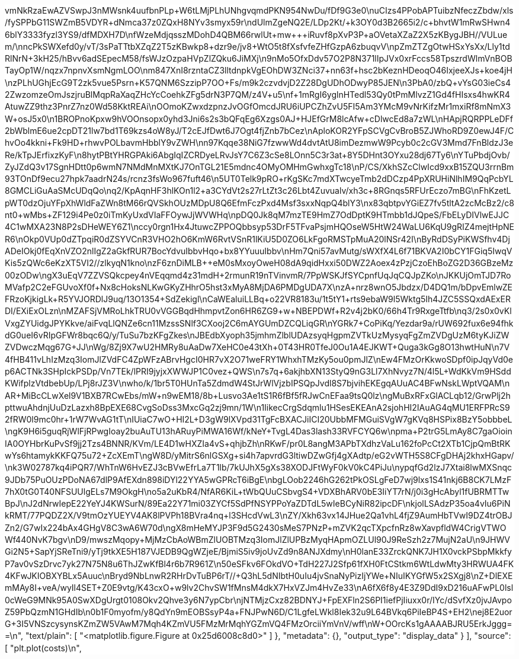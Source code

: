 vmNkRzaEwAZVSwpJ3nMWsnk4uufbnPLp+W6tLMjPLhUNhgvqmdPKN954NwDu/fDf9G3e0\nuCIzs4PPobAPTuibzNfeczZbdw/xls/fySPPbG11SWZmB5VDYR+dNmca37z0ZQxH8NYv3smyx59r\ndUlmZgeNQ2E/LDp2Kt/+k3OY0d3B2665i2/c+bhvtW1mRwSHwn46blY3333fyzl3YS9/dfMDXH7D\nfWzeMdjqsszMDohD4QBM66rwlUt+mw+++iRuvf8pXvP3P+aOVetaXZaZ2X5zKBygJBH//VULuem/\nncPkSWXefd0y/vT/3sPaTTtbXZqZ2T5zKBwkp8+dzr9e/jv8+WtO5t8fXsfvfeZHfGzpA6zbuqvV\npZmZTZgOtwHSxYsXx/Lly1tdRlNrN+3kH25/hBvv6adSEpecM58/fsWJzOzpaHVpZlZQku6JiMXj\n9nMo5OfxDdv57O2P8N371lIpJVx0xrFccs58TpszrdWlmVnBOBTayOp1W/nqzx7npnvXsmNgmLOO\nm847XnI8rzntaCZ3lltdnpkVgEOhDW3ZNci37+nn63f+hsc2bKeznHDeoqO46IxjeeXJs+koe4jH\nzPLhUGhjEcG9T2zk5vue5Psrn+K57QNM6SzzipP7OO+Fs/m9k2czvdvjD2Z28DgUDhODwyP85JEN\n3PbA0/zbQ+vYsG03ieCs42ZwzomzeOmJszjruBlMqpRaXaqZHcYcCoehkZFg5drN3P7QM/z4V+u5\nf+1mRgI6yglnHTedl53Qy0tPmMlvzZ1Gd4fHIsxs4hwKR4AtuwZZ9thz3PnrZ7nz0Wd58KktREAi\nOOmoKZwxdzpnzJvOGfOmcdJRU6iUPCZhZvU5FI5Am3YMcM9vNrKifzMr1mxiRf8mNmX3W+osJ5x0\n1BROPnoKpxw9hVOOnsopx0yhd3Jni6s2s3bQFqEg6Xzgs0AJ+HJEfGrM8lcAfw+cDlwcEd8a7zWL\nHApjRQRPPLeDFf2bWblmE6ue2cpDT21lw7bd1T69kzs4oW8yJ/T2cEJfDwt6J7Ogt4fjZnb7bCez\nAploKOR2YFpSCVgCvBroB5ZJWhoRD9Z0ewJ4F/ChvOo4kkni+Fk9HD+rhwvPOLbavmHbblY9vZWH\nn97Kqqe38NiG7fzwwWd4dvtAtU8imDezmwW9Pcyb0c2cGV3Mmd7FnBldzJ3eRe/kTpJErfixzKyF\n8hytPBtYHRGPAki6AbgIqIZCRDyeLRvJsY7C6Z3cSe8LOnn5C3r3at+8Y5DHnt3OYxu28dj67Ty6\nYTuPbdjOvb/ZyJZdQ3v17SgnHDtt0p6wmN7NMdMnMXtKJ7OnTGL21E5mdnc4OMyOMHmGwhxgTc18\nP/CS/XkhSZcClwIcd9xxB15ZQU3rrnBm93TOnDf9ecu27hpk7aadrN24s/rcnz3fsWo967fuft46\n5UT0Telk9pRO+rKgSKc7mdXTwcyeTmb2dDCzp4PpXRUHiNlhIM9QqPcbYL8GMCLiGuAaSMcUDqQo\nq2/KpAqnHF3hlKOn1l2+a3CYdVt2s27rLtZt3c26Lbt4Zuvualv/xh3c+8RGnqs5RFUrEczo7mBG\nFhKzetLpWT0dzOjuYFpXhWldFaZWn8tM66rQVSkhOUzMDpU8Q6EfmFczPxd4Msf3sxxNqpQ4blY3\nx83qbtpvYGiEZ7fv5tltA2zcMcBz2/c8nt0+wMbs+ZF129i4Pe0z0iTmKyUxdVIaFFOywJjWVWHq\npDQ0Jk8qM7mzTE9HmZ7OdDptK9HTmbb1dJQpeS/FbELyDIVlwEJJC4C1wMXA23N8P2sDHeWEY6Z1\nccy0rgn1Hx4JtuwcZPPOQbbsyp53DrF5TFvaPsjmHQOseW5HtW24WaLU6KqU9gRIZ4mejtHpNER6\nOkp0VUp0dZTpqiR0dZSYVCnR3VHO2hO6KmW6RvtVSnR1lKiU5D0ZO6LkFgoRMSTpMuA20lNSr42I\nByRdDSyPiKWSfhv4DjADeIOkj0fEqXnVZO2nlIgZ2aGkfRUR7BocYdvuIbbvHqo+bx8YYuuuIbbv\nHm7Qni57avMutg/sWXfX4L6f71BKVA2I0bCY1FGiq5IwqVKis5zQWc6eKzXT5VI2//zlkyqN1kno\nzF6znDiMLB++eM0sMxoyOweH08dA9qidHxxi50DWZ2Aoex4zPzjCzoEhBoZG2D36GBzeMz00zODw\ngX3uEqV7ZZVSQkcpey4nVEqqmd4z31mdH+2rmunR19nTVinvmR/7PpWSKJfSYCpnfUqJqCQJpZKo\nJKKUjOmTJD7RoMVafp2C2eFGUvoXf0f+Nx8cHoksNLKwGKyZHhrO5hst3xMyA8MjDA6PMDgUDA7X\nzA+nrz8wnO5Jbdzx/D4DQ1m/bDpvEmlwZEFRzoKjkigLk+R5YVJORDlJ9uq/13O1354+SdZekigl\nCaWEaluiLLBq+o22VR8183u/1t5tY1+rts9ebaW9l5Wktg5Ih4JZC5SSQxdAExERDI/EXiExOLzn\nMZAFSjVMRoLhkTRU0vVGGBqdHhmpvtZon6HR6ZG9+w+NBEPDWf+R2v4j2bK0/66h4Tr9RxgeTtfb\nq3/2s0x0vKlVxgZYUidgJPYKkve/aiFvqLlQNZe6cn11MzssSNlf3CXooj2C6mAYGUmDZCQLiqGR\nYGRk7+CoPiKq/Yezdar9a/rUW692fux6e94fhkdG0ueI6vRIpGFWr8bqc6Q/y/TuSu7bzKFgZkes\nJBEdbXyoph35jmhmZlblUDAzsyqHgpmZVTkUzMysyqFgZmZVDgUzM6tyKJiZWZVDwczMqg67G+JJ\nWg/8Zj9X7wU2HMRy8uAaDw7XeHC0e43tXh+0T43HR0TfeJ0Ou1A4EJKWT+Quga3kGg8O13hwtHuN\n7V4fHB411vLhIzMzq3IomJlZVdFC4ZpWFzABrvHgcI0HR7vX2O71weFRY1WhxhTMzKy5ou0pmJlZ\nEw4FMzOrKkwoSDpf0ipJqyVd0ep6ACTNk3SHpIckPSDp/Vn7TEk/lPRI9jyjxXWWJP1C0vez+QWS\n7s7q+6akjhbXN13StyQ9nG3Ll7XhNvyz7N/4l5L+WdKkVm9HSddKWifplzVtdbebUp/LPj8rJZ3V\nwho/k/1br5T0HUnTa5ZdmdW4StJrWlVjzbIPSQpJvdl8S7bjvihEKEgqAUuAC4BFwNskLWptVQAM\nAR+MiBcCLwXel9V1BXB7RCwEbs/mW+n9wEM18/8b+Lusvo3Ae1tS1R6fBf5fRJwCnEFaa9tsQ0lz\ngMuBxRFxGlACLqb12/GrwPlj2hpttwuAhdnjUuDzLazxh8BpEXE68CvgSoDss3MxcGq2zj9mn/1W\n1IikecCrgSdqmlu1HSesEKEAnA2sjohHI2IAuAG4qMU1ERFPRcS92fRW0l9mc0hr+1rW7WvAG1tT\nIUiaC7wO+HI2L+D3gW9lXVpd31TgFcBXACJiICI20UbbMFMGuiSVgW7gKVq8HSPix8BzY5obbbeL\ngK9H6i5guqRjWlFjRPwgIoay2buAuTU13hARuyPiMWA16Wf/kNeY+TvgL4Das3lash33RVFCYQ6w\npma+P2trG5LmAy8C7gaOioinIA0OYHbrKuPvSf9jj2Tzs4BNNR/KVm/LE4D1wHXZIa4vS+qhjbZh\nRKwF/pr0L8angM3APbTXdhzVaLu162foPcCt2XTb1CjpQmBtRKwYs6htamykKKFQ75u72+ZcXEmT\ngW8D/yMitrS6nlGSXg+si4h7apvrdG3ltiwDZwGfj4gXAdtp/eG2vWTH5S8CFgDHAj2khxHGapv/\nk3W02787kq4iPQR7/WhTnW6HvEZJ3cBVwEfrLa7T1lb/7kUJhX5gXs38XODJFtWyF0kV0kC4PiJu\nypqfGd2lzJ7Xtai8lwMXSnqc9JDb75PuOUzPDoNA67dlP9AfEXdn898iDYl22YYA5wGPRcT6iBgE\nbgLOob2246hG262tPkOSLgFeD7wj9lxs1S41nkj6B8CK7LMzF7hX0tG0T40NFSUUlgELs7M9OkgH\no5a2uKbR4/NfAR6KiL+tWbQUuCSbvgS4+VDXBhARV0bE3IiYT7rN/j0i3gHcAbyl1fUBRMTTwBpJ\nJ2dNrwIepE22YeYJ4KWSurN/89Ea22Y71mi03ZYCf5SdPfNSYPPoYaZDTdL5wIeBCyNiR82ipcDF\nkjolLSAdzP35oa4vIu6PiNkRMT/77PQDZ2X/V9tmOzYUEYV4AK8lPVPh18BVra4nq+l3SHcdVwL3\nZY/Xkh63vx14JHue2Qa1vhL4fjZ9AumHbTVwI9DZ4trOBJZn2/G7wIx224bAx4GHgV8C3wA6W70d\ngX8mHeMYJP3F9d5G2430sMeS7PNzP+mZVK2qcTXpcfnRz8wXavpfldW4CrigVTWOWf440NvK7bgv\nD9/mwszMqopy+MjMzCbAoWBmZlUOBTMzq3IomJlZlUPBzMyqHApmOZLUl90J9ReSzh2z7MujN2aU\n9JHWVGi2N5+SapYjSReTni9/yTj9tkXE5H187VJEDB9QgWZjeE/BjmiS5iv9joUvZd9n8ANJXdmy\nH0lanE33ZrckQNK7JH1X0vckPSbpMkkfyP7av0vSzDrvc7yk27N75N8u6ThJZwKfBl4r6b7R961Z\n50eSFkv6FOkdVO+TdH227J2Sfp61fXH0FtCStkm6WtLdwMty3HRWUA4FK4KFwJKIOBXYBLx5Auuc\nBryd9NbLnwR2RHrDvTuBP6rT//+Q3hL5dNIbtH0uIu4jvSnaNyPizIjYWe+NIuIKYGfW5x2SXgj8\nZ+DlEXEmMAy8I+veA/wyIl4SET+Z0E9vtg/K43cxO+w9lv2ChvSW1fMnsM4dkX7HxVZJm4HvZe33\nA6fX6f8y4E3Z9DdI9xD216uAFwPL0lsl0cWeG9MNk95A0SwXDgUrgt0108Okv2Qhve3y6N7ypCbr\njNTMjzCxz82BDNYJ+FpEXFln2S6PI1iefPjIiuxx0r/IYc/dSvfXz0jvJAvpoZ59PbQzmN1GHdIb\n0b1F0myofm/y8QdYn9mEOBSsyP4a+FNJPwN6D/C1LgfeLWkl8Iek32u9L64BVkq6PiIeBP4S+EH2\nej8E2uorG+3I5VNSzcysynsKZmZW5VAwM7Mqh4KZmVU5FMzMrMqhYGZmVQ4FMzOrciiYmVnV/wff\nW+OOrcKs1gAAAABJRU5ErkJggg==\n",
      "text/plain": [
       "<matplotlib.figure.Figure at 0x25d6008c8d0>"
      ]
     },
     "metadata": {},
     "output_type": "display_data"
    }
   ],
   "source": [
    "plt.plot(costs)\n",